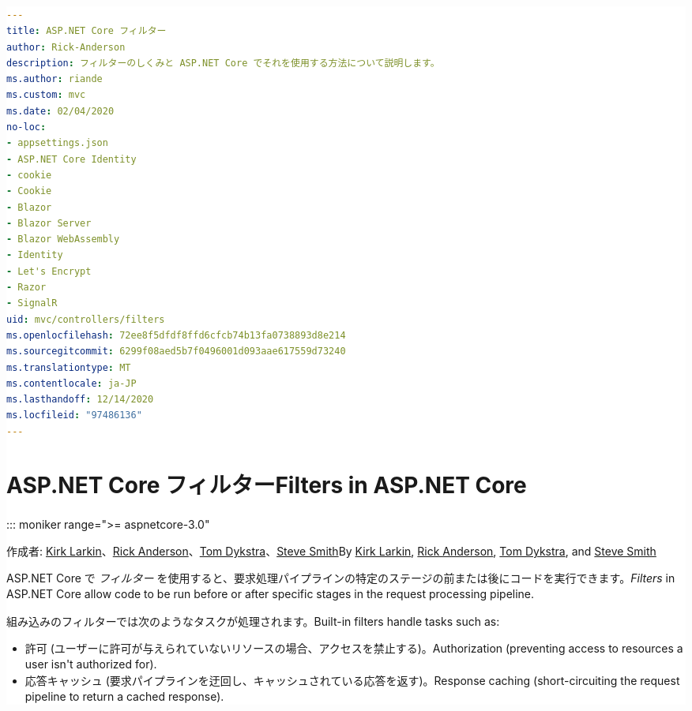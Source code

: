 ```yaml
---
title: ASP.NET Core フィルター
author: Rick-Anderson
description: フィルターのしくみと ASP.NET Core でそれを使用する方法について説明します。
ms.author: riande
ms.custom: mvc
ms.date: 02/04/2020
no-loc:
- appsettings.json
- ASP.NET Core Identity
- cookie
- Cookie
- Blazor
- Blazor Server
- Blazor WebAssembly
- Identity
- Let's Encrypt
- Razor
- SignalR
uid: mvc/controllers/filters
ms.openlocfilehash: 72ee8f5dfdf8ffd6cfcb74b13fa0738893d8e214
ms.sourcegitcommit: 6299f08aed5b7f0496001d093aae617559d73240
ms.translationtype: MT
ms.contentlocale: ja-JP
ms.lasthandoff: 12/14/2020
ms.locfileid: "97486136"
---
```

# <a name="filters-in-aspnet-core"></a><span data-ttu-id="d2d36-103">ASP.NET Core フィルター</span><span class="sxs-lookup"><span data-stu-id="d2d36-103">Filters in ASP.NET Core</span></span>

::: moniker range=">= aspnetcore-3.0"

<span data-ttu-id="d2d36-104">作成者: [Kirk Larkin](https://github.com/serpent5)、[Rick Anderson](https://twitter.com/RickAndMSFT)、[Tom Dykstra](https://github.com/tdykstra/)、[Steve Smith](https://ardalis.com/)</span><span class="sxs-lookup"><span data-stu-id="d2d36-104">By [Kirk Larkin](https://github.com/serpent5), [Rick Anderson](https://twitter.com/RickAndMSFT), [Tom Dykstra](https://github.com/tdykstra/), and [Steve Smith](https://ardalis.com/)</span></span>

<span data-ttu-id="d2d36-105">ASP.NET Core で *フィルター* を使用すると、要求処理パイプラインの特定のステージの前または後にコードを実行できます。</span><span class="sxs-lookup"><span data-stu-id="d2d36-105">*Filters* in ASP.NET Core allow code to be run before or after specific stages in the request processing pipeline.</span></span>

<span data-ttu-id="d2d36-106">組み込みのフィルターでは次のようなタスクが処理されます。</span><span class="sxs-lookup"><span data-stu-id="d2d36-106">Built-in filters handle tasks such as:</span></span>

* <span data-ttu-id="d2d36-107">許可 (ユーザーに許可が与えられていないリソースの場合、アクセスを禁止する)。</span><span class="sxs-lookup"><span data-stu-id="d2d36-107">Authorization (preventing access to resources a user isn't authorized for).</span></span>
* <span data-ttu-id="d2d36-108">応答キャッシュ (要求パイプラインを迂回し、キャッシュされている応答を返す)。</span><span class="sxs-lookup"><span data-stu-id="d2d36-108">Response caching (short-circuiting the request pipeline to return a cached response).</span></span>
